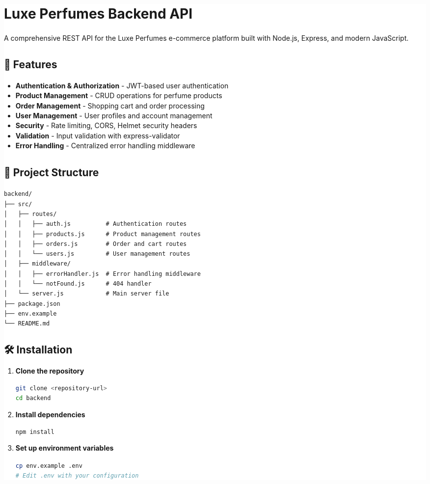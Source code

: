 # Luxe Perfumes Backend API

A comprehensive REST API for the Luxe Perfumes e-commerce platform built with Node.js, Express, and modern JavaScript.

## 🚀 Features

- **Authentication & Authorization** - JWT-based user authentication
- **Product Management** - CRUD operations for perfume products
- **Order Management** - Shopping cart and order processing
- **User Management** - User profiles and account management
- **Security** - Rate limiting, CORS, Helmet security headers
- **Validation** - Input validation with express-validator
- **Error Handling** - Centralized error handling middleware

## 📁 Project Structure

```
backend/
├── src/
│   ├── routes/
│   │   ├── auth.js          # Authentication routes
│   │   ├── products.js      # Product management routes
│   │   ├── orders.js        # Order and cart routes
│   │   └── users.js         # User management routes
│   ├── middleware/
│   │   ├── errorHandler.js  # Error handling middleware
│   │   └── notFound.js      # 404 handler
│   └── server.js            # Main server file
├── package.json
├── env.example
└── README.md
```

## 🛠️ Installation

1. **Clone the repository**
   ```bash
   git clone <repository-url>
   cd backend
   ```

2. **Install dependencies**
   ```bash
   npm install
   ```

3. **Set up environment variables**
   ```bash
   cp env.example .env
   # Edit .env with your configuration
   ```
